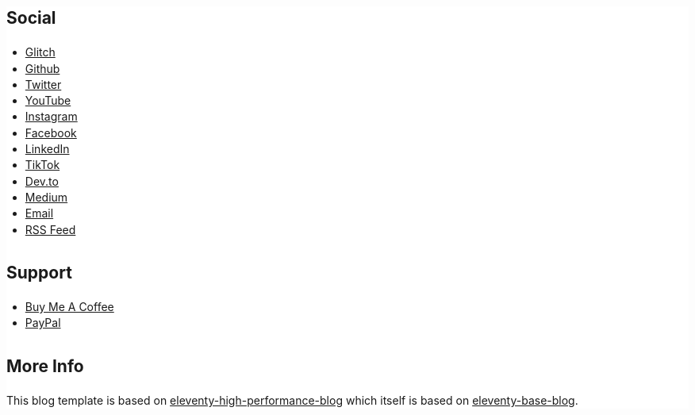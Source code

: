 ## Social

- [Glitch](https://glitch.com/@rodydavis)
- [Github](https://github.com/rodydavis)
- [Twitter](https://twitter.com/rodydavis)
- [YouTube](https://youtube.com/rodydavis)
- [Instagram](https://instagram.com/rodydavisjr)
- [Facebook](https://facebook.com/rodydavisjr)
- [LinkedIn](https://www.linkedin.com/in/rodydavis)
- [TikTok](https://tiktok.com/@rodydavisjr)
- [Dev.to](https://dev.to/rodydavis)
- [Medium](https://medium.com/@rody.davis.jr)
- [Email](mailto:rody.davis.jr@gmail.com)
- [RSS Feed](/feed/feed.xml)

## Support

- [Buy Me A Coffee](https://www.buymeacoffee.com/rodydavis)
- [PayPal](https://www.paypal.com/cgi-bin/webscr?cmd=_s-xclick&hosted_button_id=WSH3GVC49GNNJ)

## More Info

This blog template is based on [eleventy-high-performance-blog](https://www.industrialempathy.com/posts/eleventy-high-performance-blog/) which itself is based on [eleventy-base-blog](https://github.com/11ty/eleventy-base-blog).
